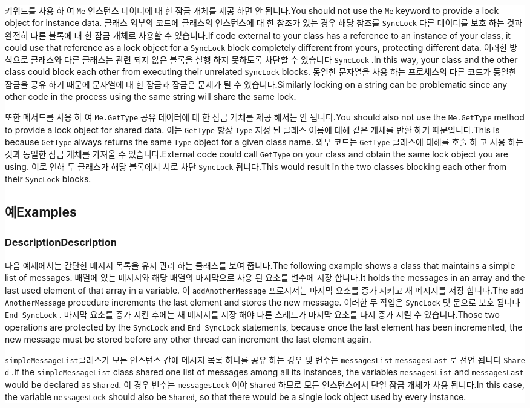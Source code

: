  <span data-ttu-id="88cf9-145">키워드를 사용 하 여 `Me` 인스턴스 데이터에 대 한 잠금 개체를 제공 하면 안 됩니다.</span><span class="sxs-lookup"><span data-stu-id="88cf9-145">You should not use the `Me` keyword to provide a lock object for instance data.</span></span> <span data-ttu-id="88cf9-146">클래스 외부의 코드에 클래스의 인스턴스에 대 한 참조가 있는 경우 해당 참조를 `SyncLock` 다른 데이터를 보호 하는 것과 완전히 다른 블록에 대 한 잠금 개체로 사용할 수 있습니다.</span><span class="sxs-lookup"><span data-stu-id="88cf9-146">If code external to your class has a reference to an instance of your class, it could use that reference as a lock object for a `SyncLock` block completely different from yours, protecting different data.</span></span> <span data-ttu-id="88cf9-147">이러한 방식으로 클래스와 다른 클래스는 관련 되지 않은 블록을 실행 하지 못하도록 차단할 수 있습니다 `SyncLock` .</span><span class="sxs-lookup"><span data-stu-id="88cf9-147">In this way, your class and the other class could block each other from executing their unrelated `SyncLock` blocks.</span></span> <span data-ttu-id="88cf9-148">동일한 문자열을 사용 하는 프로세스의 다른 코드가 동일한 잠금을 공유 하기 때문에 문자열에 대 한 잠금과 잠금은 문제가 될 수 있습니다.</span><span class="sxs-lookup"><span data-stu-id="88cf9-148">Similarly locking on a string can be problematic since any other code in the process using the same string will share the same lock.</span></span>  
  
 <span data-ttu-id="88cf9-149">또한 메서드를 사용 하 여 `Me.GetType` 공유 데이터에 대 한 잠금 개체를 제공 해서는 안 됩니다.</span><span class="sxs-lookup"><span data-stu-id="88cf9-149">You should also not use the `Me.GetType` method to provide a lock object for shared data.</span></span> <span data-ttu-id="88cf9-150">이는 `GetType` 항상 `Type` 지정 된 클래스 이름에 대해 같은 개체를 반환 하기 때문입니다.</span><span class="sxs-lookup"><span data-stu-id="88cf9-150">This is because `GetType` always returns the same `Type` object for a given class name.</span></span> <span data-ttu-id="88cf9-151">외부 코드는 `GetType` 클래스에 대해를 호출 하 고 사용 하는 것과 동일한 잠금 개체를 가져올 수 있습니다.</span><span class="sxs-lookup"><span data-stu-id="88cf9-151">External code could call `GetType` on your class and obtain the same lock object you are using.</span></span> <span data-ttu-id="88cf9-152">이로 인해 두 클래스가 해당 블록에서 서로 차단 `SyncLock` 됩니다.</span><span class="sxs-lookup"><span data-stu-id="88cf9-152">This would result in the two classes blocking each other from their `SyncLock` blocks.</span></span>  
  
## <a name="examples"></a><span data-ttu-id="88cf9-153">예</span><span class="sxs-lookup"><span data-stu-id="88cf9-153">Examples</span></span>  
  
### <a name="description"></a><span data-ttu-id="88cf9-154">Description</span><span class="sxs-lookup"><span data-stu-id="88cf9-154">Description</span></span>  

 <span data-ttu-id="88cf9-155">다음 예제에서는 간단한 메시지 목록을 유지 관리 하는 클래스를 보여 줍니다.</span><span class="sxs-lookup"><span data-stu-id="88cf9-155">The following example shows a class that maintains a simple list of messages.</span></span> <span data-ttu-id="88cf9-156">배열에 있는 메시지와 해당 배열의 마지막으로 사용 된 요소를 변수에 저장 합니다.</span><span class="sxs-lookup"><span data-stu-id="88cf9-156">It holds the messages in an array and the last used element of that array in a variable.</span></span> <span data-ttu-id="88cf9-157">이 `addAnotherMessage` 프로시저는 마지막 요소를 증가 시키고 새 메시지를 저장 합니다.</span><span class="sxs-lookup"><span data-stu-id="88cf9-157">The `addAnotherMessage` procedure increments the last element and stores the new message.</span></span> <span data-ttu-id="88cf9-158">이러한 두 작업은 `SyncLock` 및 문으로 보호 됩니다 `End SyncLock` . 마지막 요소를 증가 시킨 후에는 새 메시지를 저장 해야 다른 스레드가 마지막 요소를 다시 증가 시킬 수 있습니다.</span><span class="sxs-lookup"><span data-stu-id="88cf9-158">Those two operations are protected by the `SyncLock` and `End SyncLock` statements, because once the last element has been incremented, the new message must be stored before any other thread can increment the last element again.</span></span>  
  
 <span data-ttu-id="88cf9-159">`simpleMessageList`클래스가 모든 인스턴스 간에 메시지 목록 하나를 공유 하는 경우 및 변수는 `messagesList` `messagesLast` 로 선언 됩니다 `Shared` .</span><span class="sxs-lookup"><span data-stu-id="88cf9-159">If the `simpleMessageList` class shared one list of messages among all its instances, the variables `messagesList` and `messagesLast` would be declared as `Shared`.</span></span> <span data-ttu-id="88cf9-160">이 경우 변수는 `messagesLock` 여야 `Shared` 하므로 모든 인스턴스에서 단일 잠금 개체가 사용 됩니다.</span><span class="sxs-lookup"><span data-stu-id="88cf9-160">In this case, the variable `messagesLock` should also be `Shared`, so that there would be a single lock object used by every instance.</span></span>  
  